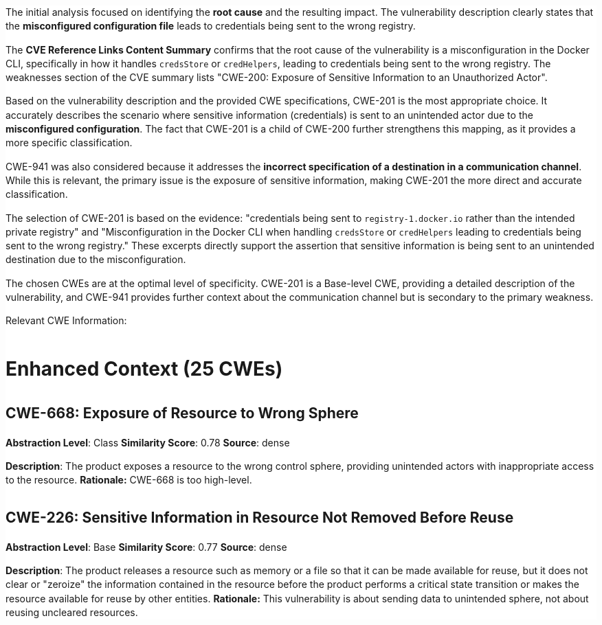 The initial analysis focused on identifying the **root cause** and the resulting impact. The vulnerability description clearly states that the **misconfigured configuration file** leads to credentials being sent to the wrong registry.

The **CVE Reference Links Content Summary** confirms that the root cause of the vulnerability is a misconfiguration in the Docker CLI, specifically in how it handles `credsStore` or `credHelpers`, leading to credentials being sent to the wrong registry. The weaknesses section of the CVE summary lists "CWE-200: Exposure of Sensitive Information to an Unauthorized Actor".

Based on the vulnerability description and the provided CWE specifications, CWE-201 is the most appropriate choice. It accurately describes the scenario where sensitive information (credentials) is sent to an unintended actor due to the **misconfigured configuration**. The fact that CWE-201 is a child of CWE-200 further strengthens this mapping, as it provides a more specific classification.

CWE-941 was also considered because it addresses the **incorrect specification of a destination in a communication channel**. While this is relevant, the primary issue is the exposure of sensitive information, making CWE-201 the more direct and accurate classification.

The selection of CWE-201 is based on the evidence: "credentials being sent to `registry-1.docker.io` rather than the intended private registry" and "Misconfiguration in the Docker CLI when handling `credsStore` or `credHelpers` leading to credentials being sent to the wrong registry." These excerpts directly support the assertion that sensitive information is being sent to an unintended destination due to the misconfiguration.

The chosen CWEs are at the optimal level of specificity. CWE-201 is a Base-level CWE, providing a detailed description of the vulnerability, and CWE-941 provides further context about the communication channel but is secondary to the primary weakness.

Relevant CWE Information:

# Enhanced Context (25 CWEs)

## CWE-668: Exposure of Resource to Wrong Sphere
**Abstraction Level**: Class
**Similarity Score**: 0.78
**Source**: dense

**Description**:
The product exposes a resource to the wrong control sphere, providing unintended actors with inappropriate access to the resource.
**Rationale:** CWE-668 is too high-level.

## CWE-226: Sensitive Information in Resource Not Removed Before Reuse
**Abstraction Level**: Base
**Similarity Score**: 0.77
**Source**: dense

**Description**:
The product releases a resource such as memory or a file so that it can be made available for reuse, but it does not clear or "zeroize" the information contained in the resource before the product performs a critical state transition or makes the resource available for reuse by other entities.
**Rationale:** This vulnerability is about sending data to unintended sphere, not about reusing uncleared resources.

